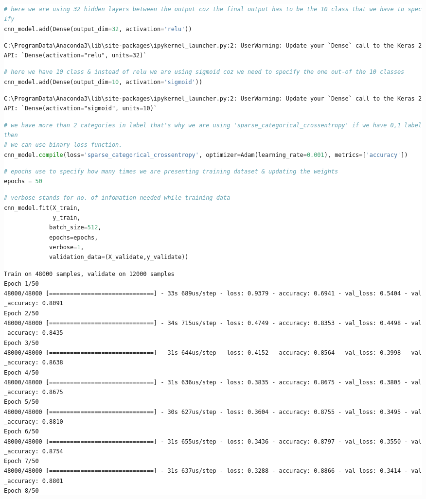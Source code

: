 ```python
# here we are using 32 hidden layers between the output coz the final output has to be the 10 class that we have to specify
cnn_model.add(Dense(output_dim=32, activation='relu'))
```

    C:\ProgramData\Anaconda3\lib\site-packages\ipykernel_launcher.py:2: UserWarning: Update your `Dense` call to the Keras 2 API: `Dense(activation="relu", units=32)`
      
    


```python
# here we have 10 class & instead of relu we are using sigmoid coz we need to specify the one out-of the 10 classes
cnn_model.add(Dense(output_dim=10, activation='sigmoid'))
```

    C:\ProgramData\Anaconda3\lib\site-packages\ipykernel_launcher.py:2: UserWarning: Update your `Dense` call to the Keras 2 API: `Dense(activation="sigmoid", units=10)`
      
    


```python
# we have more than 2 categories in label that's why we are using 'sparse_categorical_crossentropy' if we have 0,1 label then
# we can use binary loss function.
cnn_model.compile(loss='sparse_categorical_crossentropy', optimizer=Adam(learning_rate=0.001), metrics=['accuracy'])
```


```python
# epochs use to specify how many times we are presenting training dataset & updating the weights
epochs = 50
```


```python
# verbose stands for no. of infomation needed while training data
cnn_model.fit(X_train,
              y_train,
             batch_size=512,
             epochs=epochs,
             verbose=1,
             validation_data=(X_validate,y_validate))
```

    Train on 48000 samples, validate on 12000 samples
    Epoch 1/50
    48000/48000 [==============================] - 33s 689us/step - loss: 0.9379 - accuracy: 0.6941 - val_loss: 0.5404 - val_accuracy: 0.8091
    Epoch 2/50
    48000/48000 [==============================] - 34s 715us/step - loss: 0.4749 - accuracy: 0.8353 - val_loss: 0.4498 - val_accuracy: 0.8435
    Epoch 3/50
    48000/48000 [==============================] - 31s 644us/step - loss: 0.4152 - accuracy: 0.8564 - val_loss: 0.3998 - val_accuracy: 0.8638
    Epoch 4/50
    48000/48000 [==============================] - 31s 636us/step - loss: 0.3835 - accuracy: 0.8675 - val_loss: 0.3805 - val_accuracy: 0.8675
    Epoch 5/50
    48000/48000 [==============================] - 30s 627us/step - loss: 0.3604 - accuracy: 0.8755 - val_loss: 0.3495 - val_accuracy: 0.8810
    Epoch 6/50
    48000/48000 [==============================] - 31s 655us/step - loss: 0.3436 - accuracy: 0.8797 - val_loss: 0.3550 - val_accuracy: 0.8754
    Epoch 7/50
    48000/48000 [==============================] - 31s 637us/step - loss: 0.3288 - accuracy: 0.8866 - val_loss: 0.3414 - val_accuracy: 0.8801
    Epoch 8/50